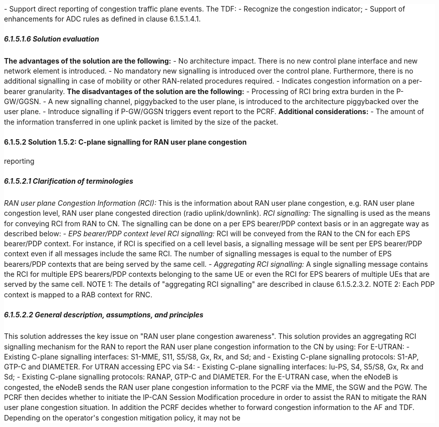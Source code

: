 \- Support direct reporting of congestion traffic plane events.
The TDF:
\- Recognize the congestion indicator;
\- Support of enhancements for ADC rules as defined in clause 6.1.5.1.4.1.
##### 6.1.5.1.6 Solution evaluation
**The advantages of the solution are the following:**
\- No architecture impact. There is no new control plane interface and new
network element is introduced.
\- No mandatory new signalling is introduced over the control plane.
Furthermore, there is no additional signalling in case of mobility or other
RAN-related procedures required.
\- Indicates congestion information on a per-bearer granularity.
**The disadvantages of the solution are the following:**
\- Processing of RCI bring extra burden in the P-GW/GGSN.
\- A new signalling channel, piggybacked to the user plane, is introduced to
the architecture piggybacked over the user plane.
\- Introduce signalling if P-GW/GGSN triggers event report to the PCRF.
**Additional considerations:**
\- The amount of the information transferred in one uplink packet is limited
by the size of the packet.
#### 6.1.5.2 Solution 1.5.2: C-plane signalling for RAN user plane congestion
reporting
##### 6.1.5.2.1 Clarification of terminologies
_RAN user plane Congestion Information (RCI):_ This is the information about
RAN user plane congestion, e.g. RAN user plane congestion level, RAN user
plane congested direction (radio uplink/downlink).
_RCI signalling:_ The signalling is used as the means for conveying RCI from
RAN to CN. The signalling can be done on a per EPS bearer/PDP context basis or
in an aggregate way as described below:
_\- EPS bearer/PDP context level RCI signalling:_ RCI will be conveyed from
the RAN to the CN for each EPS bearer/PDP context. For instance, if RCI is
specified on a cell level basis, a signalling message will be sent per EPS
bearer/PDP context even if all messages include the same RCI. The number of
signalling messages is equal to the number of EPS bearers/PDP contexts that
are being served by the same cell.
_\- Aggregating RCI signalling:_ A single signalling message contains the RCI
for multiple EPS bearers/PDP contexts belonging to the same UE or even the RCI
for EPS bearers of multiple UEs that are served by the same cell.
NOTE 1: The details of \"aggregating RCI signalling\" are described in clause
6.1.5.2.3.2.
NOTE 2: Each PDP context is mapped to a RAB context for RNC.
##### 6.1.5.2.2 General description, assumptions, and principles
This solution addresses the key issue on \"RAN user plane congestion
awareness\".
This solution provides an aggregating RCI signalling mechanism for the RAN to
report the RAN user plane congestion information to the CN by using:
For E-UTRAN:
\- Existing C-plane signalling interfaces: S1-MME, S11, S5/S8, Gx, Rx, and Sd;
and
\- Existing C-plane signalling protocols: S1-AP, GTP-C and DIAMETER.
For UTRAN accessing EPC via S4:
\- Existing C-plane signalling interfaces: Iu-PS, S4, S5/S8, Gx, Rx and Sd;
\- Existing C-plane signalling protocols: RANAP, GTP-C and DIAMETER.
For the E-UTRAN case, when the eNodeB is congested, the eNodeB sends the RAN
user plane congestion information to the PCRF via the MME, the SGW and the
PGW. The PCRF then decides whether to initiate the IP-CAN Session Modification
procedure in order to assist the RAN to mitigate the RAN user plane congestion
situation. In addition the PCRF decides whether to forward congestion
information to the AF and TDF.
Depending on the operator\'s congestion mitigation policy, it may not be